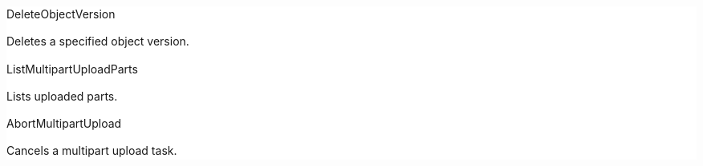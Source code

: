 <tr id="row1320714423244"><td class="cellrowborder" valign="top" headers="mcps1.2.4.1.1 "><p id="p10207842172412"><a name="p10207842172412"></a><a name="p10207842172412"></a>DeleteObjectVersion</p>
</td>
<td class="cellrowborder" valign="top" headers="mcps1.2.4.1.2 "><p id="p1120794212240"><a name="p1120794212240"></a><a name="p1120794212240"></a>Deletes a specified object version.</p>
</td>
</tr>
<tr id="row92071342112420"><td class="cellrowborder" valign="top" headers="mcps1.2.4.1.1 "><p id="p1620711424248"><a name="p1620711424248"></a><a name="p1620711424248"></a>ListMultipartUploadParts</p>
</td>
<td class="cellrowborder" valign="top" headers="mcps1.2.4.1.2 "><p id="p1208164202420"><a name="p1208164202420"></a><a name="p1208164202420"></a>Lists uploaded parts.</p>
</td>
</tr>
<tr id="row1420864214247"><td class="cellrowborder" valign="top" headers="mcps1.2.4.1.1 "><p id="p2208184292413"><a name="p2208184292413"></a><a name="p2208184292413"></a>AbortMultipartUpload</p>
</td>
<td class="cellrowborder" valign="top" headers="mcps1.2.4.1.2 "><p id="p5208174242416"><a name="p5208174242416"></a><a name="p5208174242416"></a>Cancels a multipart upload task.</p>
</td>
</tr>
</tbody>
</table>

